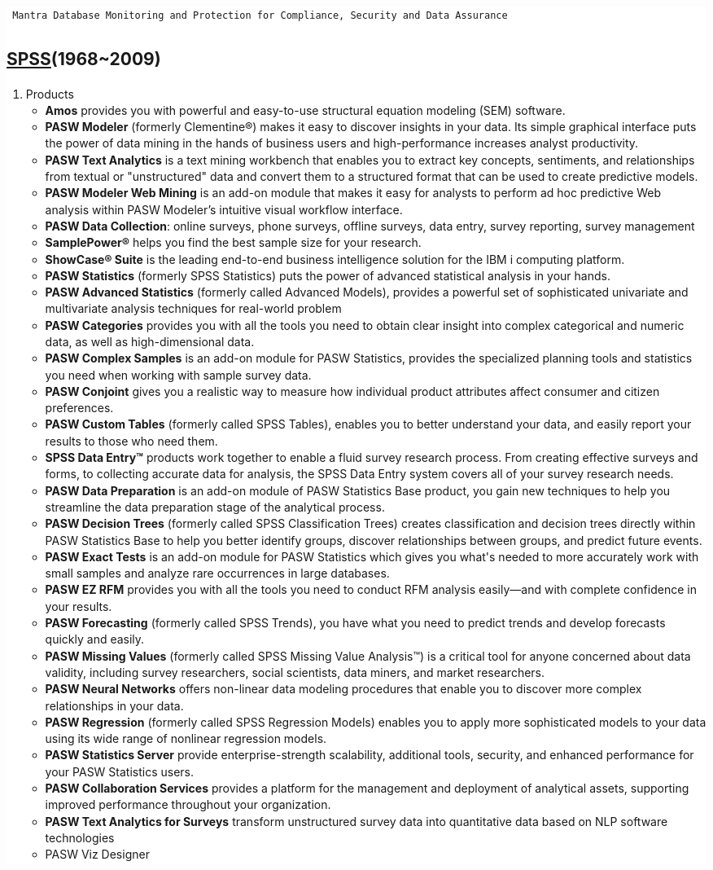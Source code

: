      Mantra Database Monitoring and Protection for Compliance, Security and Data Assurance

## [SPSS](http://spss.com)(1968~2009)

1. Products
   + __Amos__ provides you with powerful and easy-to-use structural equation modeling (SEM) software.
   + __PASW Modeler__ (formerly Clementine®) makes it easy to discover insights in your data. 
     Its simple graphical interface puts the power of data mining in the hands of business users and high-performance increases analyst productivity.
   + __PASW Text Analytics__ is a text mining workbench that enables you to extract key concepts, sentiments, and relationships from textual or "unstructured" data and convert them to a structured format that can be used to create predictive models.
   + __PASW Modeler Web Mining__ is an add-on module that makes it easy for analysts to perform ad hoc predictive Web analysis within PASW Modeler’s intuitive visual workflow interface.
   + __PASW Data Collection__: online surveys, phone surveys, offline surveys, data entry, survey reporting, survey management
   + __SamplePower®__ helps you find the best sample size for your research.
   + __ShowCase® Suite__ is the leading end-to-end business intelligence solution for the IBM i computing platform.
   + __PASW Statistics__ (formerly SPSS Statistics) puts the power of advanced statistical analysis in your hands.
   + __PASW Advanced Statistics__ (formerly called Advanced Models), provides a powerful set of sophisticated univariate and multivariate analysis techniques for real-world problem
   + __PASW Categories__ provides you with all the tools you need to obtain clear insight into complex categorical and numeric data, as well as high-dimensional data.
   + __PASW Complex Samples__ is an add-on module for PASW Statistics, provides the specialized planning tools and statistics you need when working with sample survey data.
   + __PASW Conjoint__ gives you a realistic way to measure how individual product attributes affect consumer and citizen preferences.
   + __PASW Custom Tables__ (formerly called SPSS Tables), enables you to better understand your data, and easily report your results to those who need them.
   + __SPSS Data Entry™__ products work together to enable a fluid survey research process. 
     From creating effective surveys and forms, to collecting accurate data for analysis, the SPSS Data Entry system covers all of your survey research needs.
   + __PASW Data Preparation__ is an add-on module of PASW Statistics Base product, you gain new techniques to help you streamline the data preparation stage of the analytical process.
   + __PASW Decision Trees__ (formerly called SPSS Classification Trees) creates classification and decision trees directly within PASW Statistics Base to help you better identify groups, discover relationships between groups, and predict future events.
   + __PASW Exact Tests__ is an add-on module for PASW Statistics which gives you what's needed to more accurately work with small samples and analyze rare occurrences in large databases.
   + __PASW EZ RFM__ provides you with all the tools you need to conduct RFM analysis easily—and with complete confidence in your results.
   + __PASW Forecasting__ (formerly called SPSS Trends), you have what you need to predict trends and develop forecasts quickly and easily.
   + __PASW Missing Values__ (formerly called SPSS Missing Value Analysis™) is a critical tool for anyone concerned about data validity, including survey researchers, social scientists, data miners, and market researchers.
   + __PASW Neural Networks__ offers non-linear data modeling procedures that enable you to discover more complex relationships in your data.
   + __PASW Regression__  (formerly called SPSS Regression Models) enables you to apply more sophisticated models to your data using its wide range of nonlinear regression models.
   + __PASW Statistics Server__ provide enterprise-strength scalability, additional tools, security, and enhanced performance for your PASW Statistics users.
   + __PASW Collaboration Services__ provides a platform for the management and deployment of analytical assets, supporting improved performance throughout your organization. 
   + __PASW Text Analytics for Surveys__ transform unstructured survey data into quantitative data based on NLP software technologies
   + PASW Viz Designer
